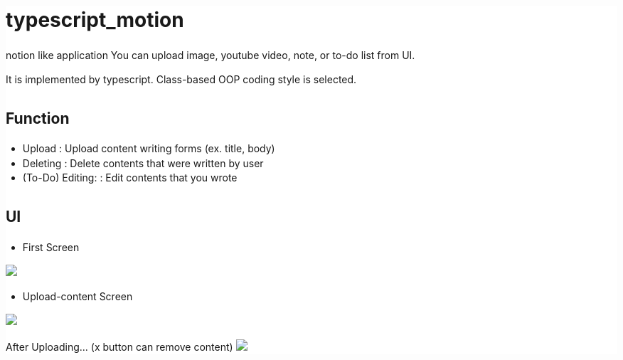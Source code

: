 # typescript_motion

notion like application 
You can upload image, youtube video, note, or to-do list from UI.

It is implemented by typescript. Class-based OOP coding style is selected.

## Function
- Upload : Upload content writing forms (ex. title, body)
- Deleting : Delete contents that were written by user
- (To-Do) Editing: : Edit contents that you wrote

## UI

- First Screen 
<img width="80%" src="https://user-images.githubusercontent.com/79344555/213109348-41cbd808-35ec-4dff-96a5-af4368d6c678.png" />

- Upload-content Screen
<img width="80%" src="https://user-images.githubusercontent.com/79344555/213109754-9f12ea61-6397-4e84-ab30-1f6cfcbc8302.png" />

After Uploading... (x button can remove content)
<img width="80%" src="https://user-images.githubusercontent.com/79344555/213109873-9f2286c6-2c15-409e-85a8-9a447bc8f440.png" />